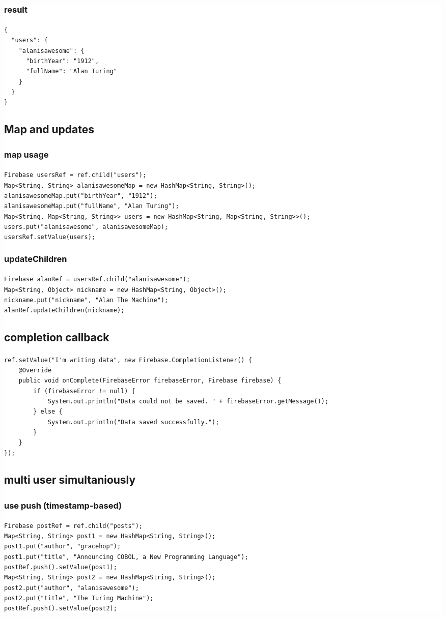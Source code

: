 ### result
```
{
  "users": {
	"alanisawesome": {
	  "birthYear": "1912",
	  "fullName": "Alan Turing"
	}
  }
}
```

## Map and updates

### map usage
```
Firebase usersRef = ref.child("users");
Map<String, String> alanisawesomeMap = new HashMap<String, String>();
alanisawesomeMap.put("birthYear", "1912");
alanisawesomeMap.put("fullName", "Alan Turing");
Map<String, Map<String, String>> users = new HashMap<String, Map<String, String>>();
users.put("alanisawesome", alanisawesomeMap);
usersRef.setValue(users);
```

### updateChildren
```
Firebase alanRef = usersRef.child("alanisawesome");
Map<String, Object> nickname = new HashMap<String, Object>();
nickname.put("nickname", "Alan The Machine");
alanRef.updateChildren(nickname);
```

## completion callback
```
ref.setValue("I'm writing data", new Firebase.CompletionListener() {
	@Override
	public void onComplete(FirebaseError firebaseError, Firebase firebase) {
		if (firebaseError != null) {
			System.out.println("Data could not be saved. " + firebaseError.getMessage());
		} else {
			System.out.println("Data saved successfully.");
		}
	}
});
```

## multi user simultaniously

### use push (timestamp-based)
```
Firebase postRef = ref.child("posts");
Map<String, String> post1 = new HashMap<String, String>();
post1.put("author", "gracehop");
post1.put("title", "Announcing COBOL, a New Programming Language");
postRef.push().setValue(post1);
Map<String, String> post2 = new HashMap<String, String>();
post2.put("author", "alanisawesome");
post2.put("title", "The Turing Machine");
postRef.push().setValue(post2);
```
